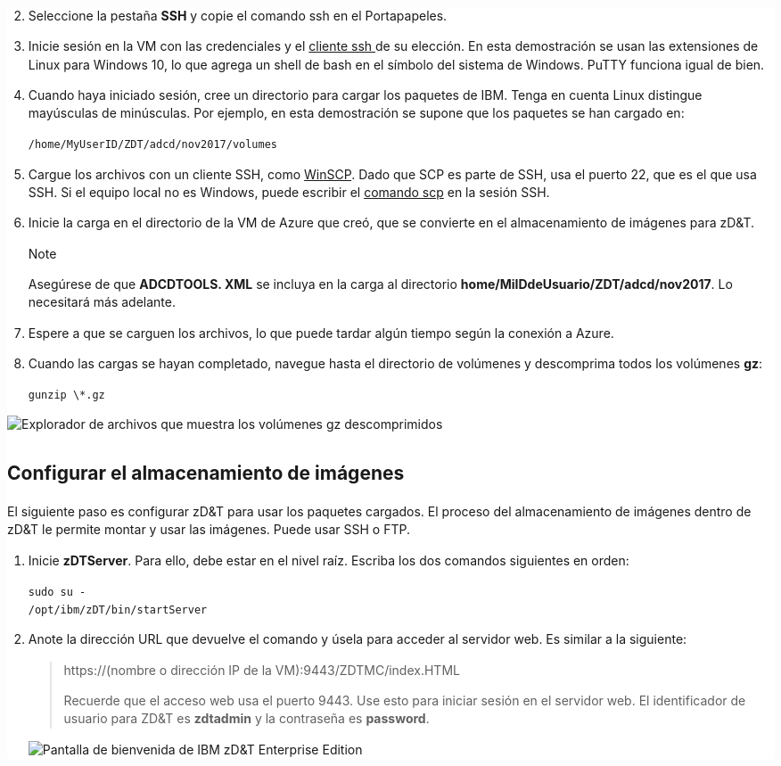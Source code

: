 2. Seleccione la pestaña **SSH** y copie el comando ssh en el Portapapeles.

3. Inicie sesión en la VM con las credenciales y el [cliente ssh ](../../../linux/use-remote-desktop.md) de su elección. En esta demostración se usan las extensiones de Linux para Windows 10, lo que agrega un shell de bash en el símbolo del sistema de Windows. PuTTY funciona igual de bien.

4. Cuando haya iniciado sesión, cree un directorio para cargar los paquetes de IBM. Tenga en cuenta Linux distingue mayúsculas de minúsculas. Por ejemplo, en esta demostración se supone que los paquetes se han cargado en:

    `/home/MyUserID/ZDT/adcd/nov2017/volumes`

5. Cargue los archivos con un cliente SSH, como [WinSCP](https://winscp.net/eng/index.php). Dado que SCP es parte de SSH, usa el puerto 22, que es el que usa SSH. Si el equipo local no es Windows, puede escribir el [comando scp](http://man7.org/linux/man-pages/man1/scp.1.html) en la sesión SSH.

6. Inicie la carga en el directorio de la VM de Azure que creó, que se convierte en el almacenamiento de imágenes para zD&T.

    > [!NOTE]
    > Asegúrese de que **ADCDTOOLS. XML** se incluya en la carga al directorio **home/MiIDdeUsuario/ZDT/adcd/nov2017**. Lo necesitará más adelante.

7. Espere a que se carguen los archivos, lo que puede tardar algún tiempo según la conexión a Azure.

8. Cuando las cargas se hayan completado, navegue hasta el directorio de volúmenes y descomprima todos los volúmenes **gz**:

    ```console
    gunzip \*.gz
    ```
    
![Explorador de archivos que muestra los volúmenes gz descomprimidos](media/01-gunzip.png)

## <a name="configure-the-image-storage"></a>Configurar el almacenamiento de imágenes

El siguiente paso es configurar zD&T para usar los paquetes cargados. El proceso del almacenamiento de imágenes dentro de zD&T le permite montar y usar las imágenes. Puede usar SSH o FTP.

1. Inicie **zDTServer**. Para ello, debe estar en el nivel raíz. Escriba los dos comandos siguientes en orden:
    ```console
    sudo su -
    /opt/ibm/zDT/bin/startServer
    ```
2. Anote la dirección URL que devuelve el comando y úsela para acceder al servidor web. Es similar a la siguiente:
     > https://(nombre o dirección IP de la VM):9443/ZDTMC/index.HTML
     >
     > Recuerde que el acceso web usa el puerto 9443. Use esto para iniciar sesión en el servidor web. El identificador de usuario para ZD&T es **zdtadmin** y la contraseña es **password**.

    ![Pantalla de bienvenida de IBM zD&T Enterprise Edition](media/02-welcome.png)


[microfocus-get-started]: /microfocus/get-started.md
[microfocus-setup]: /microfocus/set-up-micro-focus-on-azure.md
[microfocus-demo]: /microfocus/demo.md
[ibm-get-started]: /ibm/get-started.md
[ibm-install-z]: install-ibm-z-environment.md
[ibm-demo]: /ibm/demo.md